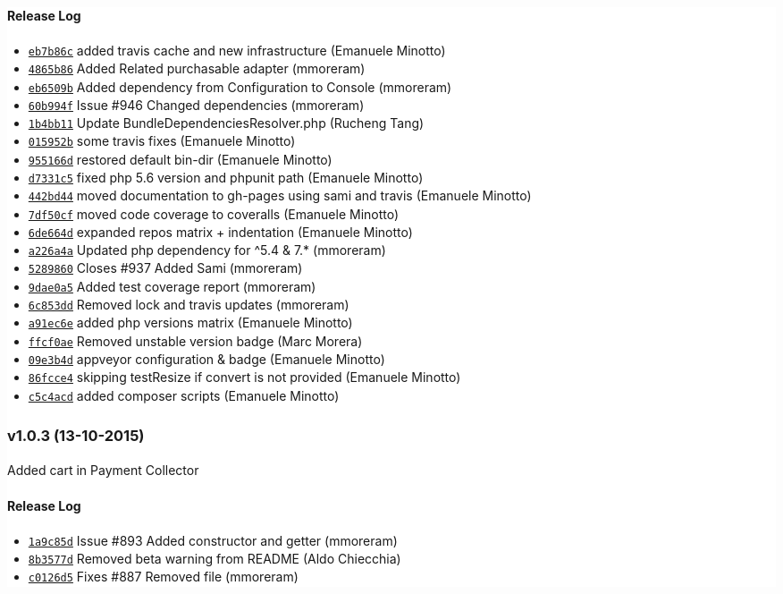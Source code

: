 #### Release Log

* [`eb7b86c`](https://github.com/elcodi/elcodi/commit/eb7b86c82fc55b352b1c01b027d35a79881c1026) added travis cache and new infrastructure (Emanuele Minotto)
* [`4865b86`](https://github.com/elcodi/elcodi/commit/4865b86d12055186b7c254cad0c522c2c8af7eb2) Added Related purchasable adapter (mmoreram)
* [`eb6509b`](https://github.com/elcodi/elcodi/commit/eb6509b35284da3e29c17aa50d3782f2afff29d8) Added dependency from Configuration to Console (mmoreram)
* [`60b994f`](https://github.com/elcodi/elcodi/commit/60b994f35010974c2ae0f99c776e61f2f263de21) Issue #946 Changed dependencies (mmoreram)
* [`1b4bb11`](https://github.com/elcodi/elcodi/commit/1b4bb111ac2a922ec749e451fe91822045ff615b) Update BundleDependenciesResolver.php (Rucheng Tang)
* [`015952b`](https://github.com/elcodi/elcodi/commit/015952b0bfb6b74a62a8f9fdcc2c95f221093ac9) some travis fixes (Emanuele Minotto)
* [`955166d`](https://github.com/elcodi/elcodi/commit/955166dae9edaeaae9987e5589d0e6e2b97d54e8) restored default bin-dir (Emanuele Minotto)
* [`d7331c5`](https://github.com/elcodi/elcodi/commit/d7331c5d052a6c7de468a97e63ed7327d6646dbf) fixed php 5.6 version and phpunit path (Emanuele Minotto)
* [`442bd44`](https://github.com/elcodi/elcodi/commit/442bd449d50e38fe45d6983f8688543f2904e937) moved documentation to gh-pages using sami and travis (Emanuele Minotto)
* [`7df50cf`](https://github.com/elcodi/elcodi/commit/7df50cf311a4cba82112c0a9a1e15437b5ce4cbb) moved code coverage to coveralls (Emanuele Minotto)
* [`6de664d`](https://github.com/elcodi/elcodi/commit/6de664dd178952857ada9b7cb34ecadb506172a7) expanded repos matrix + indentation (Emanuele Minotto)
* [`a226a4a`](https://github.com/elcodi/elcodi/commit/a226a4a8f14ce04eab32960551b94b912453836d) Updated php dependency for ^5.4 & 7.* (mmoreram)
* [`5289860`](https://github.com/elcodi/elcodi/commit/52898608d4e6261e85814d7acaa146a7e6afda0b) Closes #937 Added Sami (mmoreram)
* [`9dae0a5`](https://github.com/elcodi/elcodi/commit/9dae0a51688b3cb43934a719ef19c93cd9f0563b) Added test coverage report (mmoreram)
* [`6c853dd`](https://github.com/elcodi/elcodi/commit/6c853dde9593c43c290ade00fc3212482960e296) Removed lock and travis updates (mmoreram)
* [`a91ec6e`](https://github.com/elcodi/elcodi/commit/a91ec6ea4e11e7ce360f4760b0ed8c7bd989ccab) added php versions matrix (Emanuele Minotto)
* [`ffcf0ae`](https://github.com/elcodi/elcodi/commit/ffcf0ae4ca66728f4a4c344c6df86b3a824e4c6f) Removed unstable version badge (Marc Morera)
* [`09e3b4d`](https://github.com/elcodi/elcodi/commit/09e3b4d918ecd690592433dbbd489be4de9e75ba) appveyor configuration & badge (Emanuele Minotto)
* [`86fcce4`](https://github.com/elcodi/elcodi/commit/86fcce4ea2798578ff6c67def1d8ec8a4bf76a59) skipping testResize if convert is not provided (Emanuele Minotto)
* [`c5c4acd`](https://github.com/elcodi/elcodi/commit/c5c4acd4c7bc18b5d0a6aca4b97d2e00936985f9) added composer scripts (Emanuele Minotto)

### v1.0.3 (13-10-2015)

Added cart in Payment Collector

#### Release Log

* [`1a9c85d`](https://github.com/elcodi/elcodi/commit/1a9c85d5f1fa36194901d8fff633f03170a24b4f) Issue #893 Added constructor and getter (mmoreram)
* [`8b3577d`](https://github.com/elcodi/elcodi/commit/8b3577d5b8e4e4e79ab5f61fd252777c7aca0363) Removed beta warning from README (Aldo Chiecchia)
* [`c0126d5`](https://github.com/elcodi/elcodi/commit/c0126d595795ac59fcfade264b10950261568b64) Fixes #887 Removed file (mmoreram)
